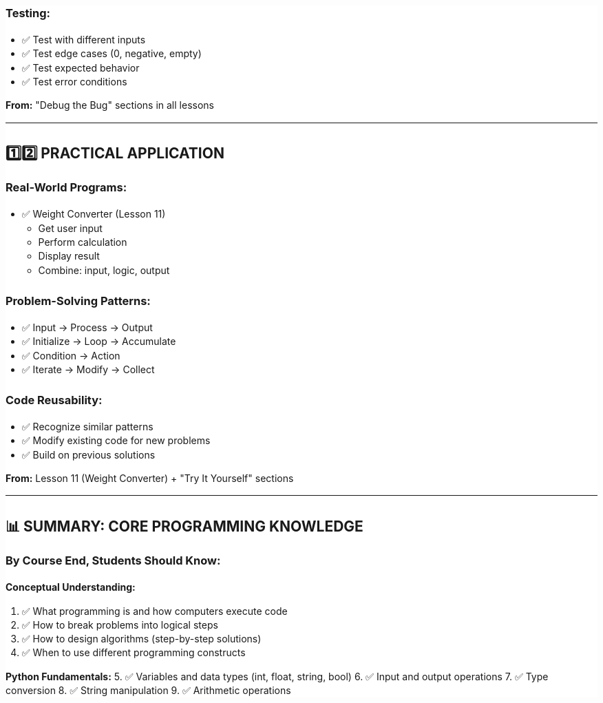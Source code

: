 ### **Testing:**
- ✅ Test with different inputs
- ✅ Test edge cases (0, negative, empty)
- ✅ Test expected behavior
- ✅ Test error conditions

**From:** "Debug the Bug" sections in all lessons

---

## 1️⃣2️⃣ **PRACTICAL APPLICATION**

### **Real-World Programs:**
- ✅ Weight Converter (Lesson 11)
  - Get user input
  - Perform calculation
  - Display result
  - Combine: input, logic, output

### **Problem-Solving Patterns:**
- ✅ Input → Process → Output
- ✅ Initialize → Loop → Accumulate
- ✅ Condition → Action
- ✅ Iterate → Modify → Collect

### **Code Reusability:**
- ✅ Recognize similar patterns
- ✅ Modify existing code for new problems
- ✅ Build on previous solutions

**From:** Lesson 11 (Weight Converter) + "Try It Yourself" sections

---

## 📊 SUMMARY: CORE PROGRAMMING KNOWLEDGE

### **By Course End, Students Should Know:**

**Conceptual Understanding:**
1. ✅ What programming is and how computers execute code
2. ✅ How to break problems into logical steps
3. ✅ How to design algorithms (step-by-step solutions)
4. ✅ When to use different programming constructs

**Python Fundamentals:**
5. ✅ Variables and data types (int, float, string, bool)
6. ✅ Input and output operations
7. ✅ Type conversion
8. ✅ String manipulation
9. ✅ Arithmetic operations
